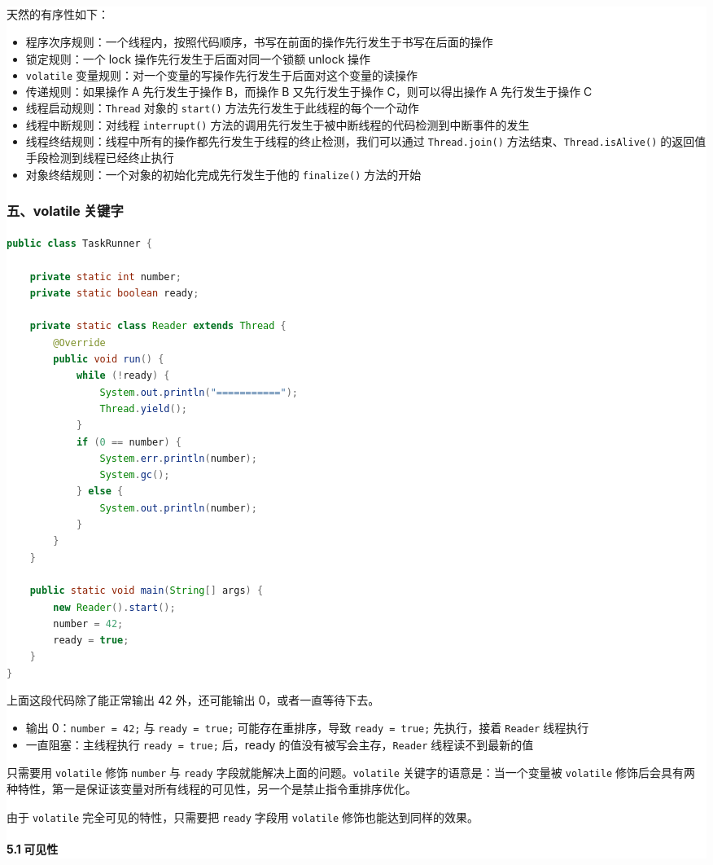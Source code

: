 天然的有序性如下：

 - 程序次序规则：一个线程内，按照代码顺序，书写在前面的操作先行发生于书写在后面的操作
 - 锁定规则：一个 lock 操作先行发生于后面对同一个锁额 unlock 操作
 - `volatile` 变量规则：对一个变量的写操作先行发生于后面对这个变量的读操作
 - 传递规则：如果操作 A 先行发生于操作 B，而操作 B 又先行发生于操作 C，则可以得出操作 A 先行发生于操作 C
 - 线程启动规则：`Thread` 对象的 `start()` 方法先行发生于此线程的每个一个动作
 - 线程中断规则：对线程 `interrupt()` 方法的调用先行发生于被中断线程的代码检测到中断事件的发生
 - 线程终结规则：线程中所有的操作都先行发生于线程的终止检测，我们可以通过 `Thread.join()` 方法结束、`Thread.isAlive()` 的返回值手段检测到线程已经终止执行
 - 对象终结规则：一个对象的初始化完成先行发生于他的 `finalize()` 方法的开始

### 五、volatile 关键字

```java
public class TaskRunner {

    private static int number;
    private static boolean ready;

    private static class Reader extends Thread {
        @Override
        public void run() {
            while (!ready) {
                System.out.println("===========");
                Thread.yield();
            }
            if (0 == number) {
                System.err.println(number);
                System.gc();
            } else {
                System.out.println(number);
            }
        }
    }

    public static void main(String[] args) {
        new Reader().start();
        number = 42;
        ready = true;
    }
}
```

上面这段代码除了能正常输出 42 外，还可能输出 0，或者一直等待下去。

 - 输出 0：`number = 42;` 与 `ready = true;` 可能存在重排序，导致 `ready = true;` 先执行，接着 `Reader` 线程执行
 - 一直阻塞：主线程执行 `ready = true;` 后，ready 的值没有被写会主存，`Reader` 线程读不到最新的值

只需要用 `volatile` 修饰 `number` 与 `ready` 字段就能解决上面的问题。`volatile` 关键字的语意是：当一个变量被 `volatile` 修饰后会具有两种特性，第一是保证该变量对所有线程的可见性，另一个是禁止指令重排序优化。

由于 `volatile` 完全可见的特性，只需要把 `ready` 字段用 `volatile` 修饰也能达到同样的效果。

#### 5.1 可见性
